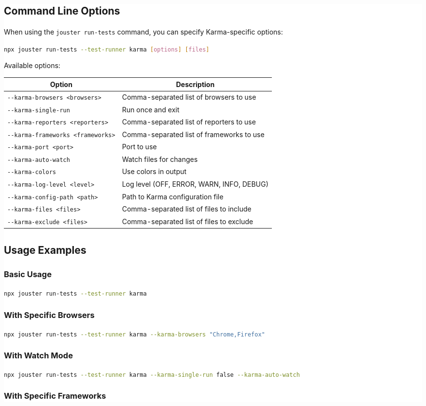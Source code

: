 ## Command Line Options

When using the `jouster run-tests` command, you can specify Karma-specific options:

```bash
npx jouster run-tests --test-runner karma [options] [files]
```

Available options:

| Option | Description |
| ------ | ----------- |
| `--karma-browsers <browsers>` | Comma-separated list of browsers to use |
| `--karma-single-run` | Run once and exit |
| `--karma-reporters <reporters>` | Comma-separated list of reporters to use |
| `--karma-frameworks <frameworks>` | Comma-separated list of frameworks to use |
| `--karma-port <port>` | Port to use |
| `--karma-auto-watch` | Watch files for changes |
| `--karma-colors` | Use colors in output |
| `--karma-log-level <level>` | Log level (OFF, ERROR, WARN, INFO, DEBUG) |
| `--karma-config-path <path>` | Path to Karma configuration file |
| `--karma-files <files>` | Comma-separated list of files to include |
| `--karma-exclude <files>` | Comma-separated list of files to exclude |

## Usage Examples

### Basic Usage

```bash
npx jouster run-tests --test-runner karma
```

### With Specific Browsers

```bash
npx jouster run-tests --test-runner karma --karma-browsers "Chrome,Firefox"
```

### With Watch Mode

```bash
npx jouster run-tests --test-runner karma --karma-single-run false --karma-auto-watch
```

### With Specific Frameworks
